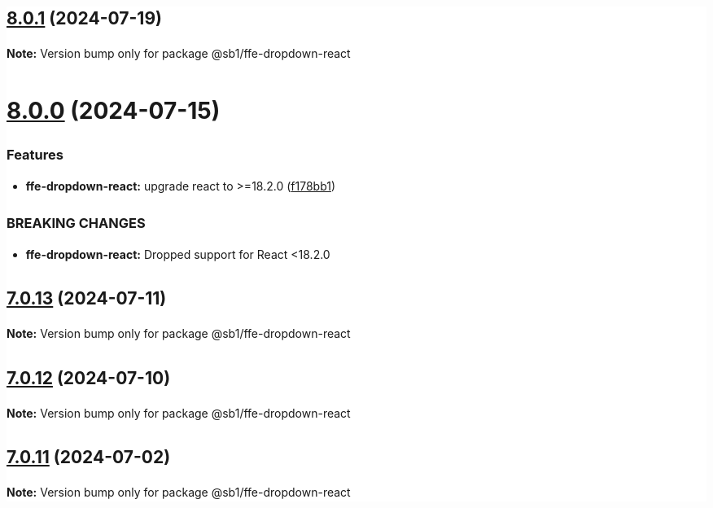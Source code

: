 



## [8.0.1](https://github.com/SpareBank1/designsystem/compare/@sb1/ffe-dropdown-react@8.0.0...@sb1/ffe-dropdown-react@8.0.1) (2024-07-19)

**Note:** Version bump only for package @sb1/ffe-dropdown-react





# [8.0.0](https://github.com/SpareBank1/designsystem/compare/@sb1/ffe-dropdown-react@7.0.13...@sb1/ffe-dropdown-react@8.0.0) (2024-07-15)


### Features

* **ffe-dropdown-react:** upgrade react to >=18.2.0 ([f178bb1](https://github.com/SpareBank1/designsystem/commit/f178bb12e2fa579eec14ed378484f76d6a5f44b5))


### BREAKING CHANGES

* **ffe-dropdown-react:** Dropped support for React <18.2.0





## [7.0.13](https://github.com/SpareBank1/designsystem/compare/@sb1/ffe-dropdown-react@7.0.12...@sb1/ffe-dropdown-react@7.0.13) (2024-07-11)

**Note:** Version bump only for package @sb1/ffe-dropdown-react





## [7.0.12](https://github.com/SpareBank1/designsystem/compare/@sb1/ffe-dropdown-react@7.0.11...@sb1/ffe-dropdown-react@7.0.12) (2024-07-10)

**Note:** Version bump only for package @sb1/ffe-dropdown-react





## [7.0.11](https://github.com/SpareBank1/designsystem/compare/@sb1/ffe-dropdown-react@7.0.10...@sb1/ffe-dropdown-react@7.0.11) (2024-07-02)

**Note:** Version bump only for package @sb1/ffe-dropdown-react

